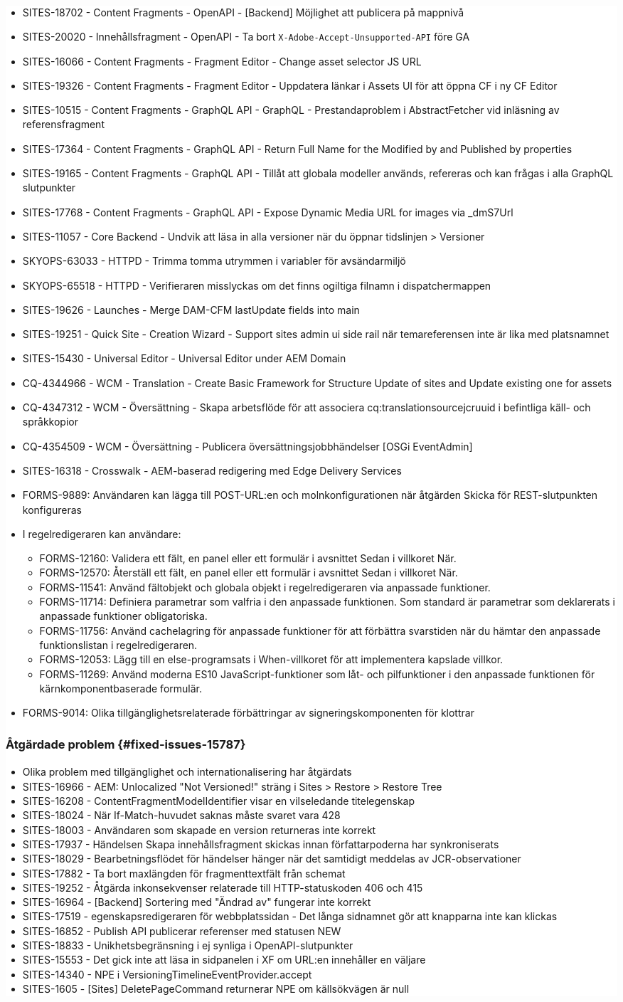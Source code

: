 * SITES-18702 - Content Fragments - OpenAPI - [Backend] Möjlighet att publicera på mappnivå
* SITES-20020 - Innehållsfragment - OpenAPI - Ta bort `X-Adobe-Accept-Unsupported-API` före GA
* SITES-16066 - Content Fragments - Fragment Editor - Change asset selector JS URL
* SITES-19326 - Content Fragments - Fragment Editor - Uppdatera länkar i Assets UI för att öppna CF i ny CF Editor
* SITES-10515 - Content Fragments - GraphQL API - GraphQL - Prestandaproblem i AbstractFetcher vid inläsning av referensfragment
* SITES-17364 - Content Fragments - GraphQL API - Return Full Name for the Modified by and Published by properties
* SITES-19165 - Content Fragments - GraphQL API - Tillåt att globala modeller används, refereras och kan frågas i alla GraphQL slutpunkter
* SITES-17768 - Content Fragments - GraphQL API - Expose Dynamic Media URL for images via _dmS7Url
* SITES-11057 - Core Backend - Undvik att läsa in alla versioner när du öppnar tidslinjen > Versioner
* SKYOPS-63033 - HTTPD - Trimma tomma utrymmen i variabler för avsändarmiljö
* SKYOPS-65518 - HTTPD - Verifieraren misslyckas om det finns ogiltiga filnamn i dispatchermappen
* SITES-19626 - Launches - Merge DAM-CFM lastUpdate fields into main
* SITES-19251 - Quick Site - Creation Wizard - Support sites admin ui side rail när temareferensen inte är lika med platsnamnet
* SITES-15430 - Universal Editor - Universal Editor under AEM Domain
* CQ-4344966 - WCM - Translation - Create Basic Framework for Structure Update of sites and Update existing one for assets
* CQ-4347312 - WCM - Översättning - Skapa arbetsflöde för att associera cq:translationsourcejcruuid i befintliga käll- och språkkopior
* CQ-4354509 - WCM - Översättning - Publicera översättningsjobbhändelser [OSGi EventAdmin]
* SITES-16318 - Crosswalk - AEM-baserad redigering med Edge Delivery Services
* FORMS-9889: Användaren kan lägga till POST-URL:en och molnkonfigurationen när åtgärden Skicka för REST-slutpunkten konfigureras
* I regelredigeraren kan användare:
   * FORMS-12160: Validera ett fält, en panel eller ett formulär i avsnittet Sedan i villkoret När.
   * FORMS-12570: Återställ ett fält, en panel eller ett formulär i avsnittet Sedan i villkoret När.
   * FORMS-11541: Använd fältobjekt och globala objekt i regelredigeraren via anpassade funktioner.
   * FORMS-11714: Definiera parametrar som valfria i den anpassade funktionen. Som standard är parametrar som deklarerats i anpassade funktioner obligatoriska.
   * FORMS-11756: Använd cachelagring för anpassade funktioner för att förbättra svarstiden när du hämtar den anpassade funktionslistan i regelredigeraren.
   * FORMS-12053: Lägg till en else-programsats i When-villkoret för att implementera kapslade villkor.
   * FORMS-11269: Använd moderna ES10 JavaScript-funktioner som låt- och pilfunktioner i den anpassade funktionen för kärnkomponentbaserade formulär.

* FORMS-9014: Olika tillgänglighetsrelaterade förbättringar av signeringskomponenten för klottrar

### Åtgärdade problem {#fixed-issues-15787}

* Olika problem med tillgänglighet och internationalisering har åtgärdats
* SITES-16966 - AEM: Unlocalized &quot;Not Versioned!&quot; sträng i Sites > Restore > Restore Tree
* SITES-16208 - ContentFragmentModelIdentifier visar en vilseledande titelegenskap
* SITES-18024 - När If-Match-huvudet saknas måste svaret vara 428
* SITES-18003 - Användaren som skapade en version returneras inte korrekt
* SITES-17937 - Händelsen Skapa innehållsfragment skickas innan författarpoderna har synkroniserats
* SITES-18029 - Bearbetningsflödet för händelser hänger när det samtidigt meddelas av JCR-observationer
* SITES-17882 - Ta bort maxlängden för fragmenttextfält från schemat
* SITES-19252 - Åtgärda inkonsekvenser relaterade till HTTP-statuskoden 406 och 415
* SITES-16964 - [Backend] Sortering med &quot;Ändrad av&quot; fungerar inte korrekt
* SITES-17519 - egenskapsredigeraren för webbplatssidan - Det långa sidnamnet gör att knapparna inte kan klickas
* SITES-16852 - Publish API publicerar referenser med statusen NEW
* SITES-18833 - Unikhetsbegränsning i ej synliga i OpenAPI-slutpunkter
* SITES-15553 - Det gick inte att läsa in sidpanelen i XF om URL:en innehåller en väljare
* SITES-14340 - NPE i VersioningTimelineEventProvider.accept
* SITES-1605 - [Sites] DeletePageCommand returnerar NPE om källsökvägen är null